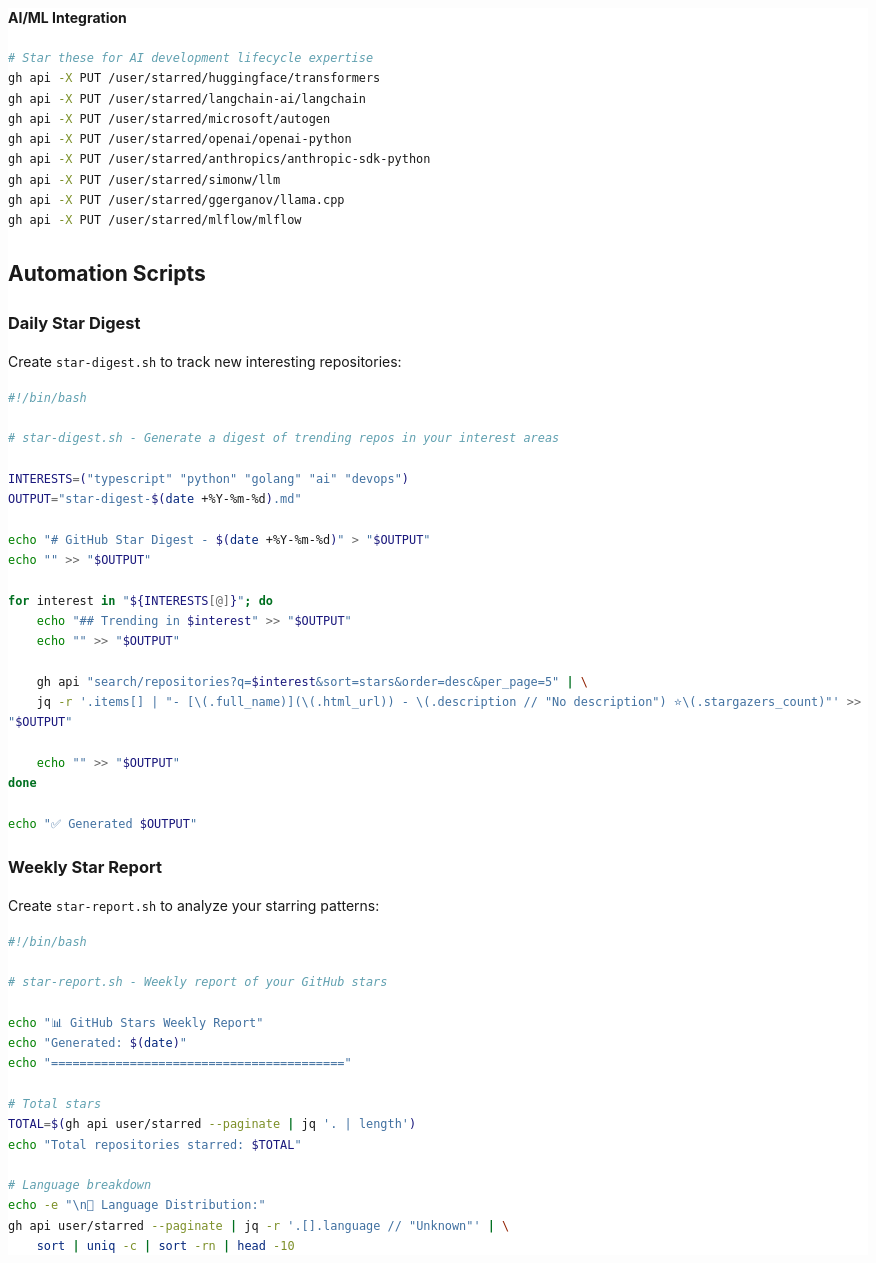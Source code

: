 #### AI/ML Integration
```bash
# Star these for AI development lifecycle expertise
gh api -X PUT /user/starred/huggingface/transformers
gh api -X PUT /user/starred/langchain-ai/langchain
gh api -X PUT /user/starred/microsoft/autogen
gh api -X PUT /user/starred/openai/openai-python
gh api -X PUT /user/starred/anthropics/anthropic-sdk-python
gh api -X PUT /user/starred/simonw/llm
gh api -X PUT /user/starred/ggerganov/llama.cpp
gh api -X PUT /user/starred/mlflow/mlflow
```

## Automation Scripts

### Daily Star Digest
Create `star-digest.sh` to track new interesting repositories:

```bash
#!/bin/bash

# star-digest.sh - Generate a digest of trending repos in your interest areas

INTERESTS=("typescript" "python" "golang" "ai" "devops")
OUTPUT="star-digest-$(date +%Y-%m-%d).md"

echo "# GitHub Star Digest - $(date +%Y-%m-%d)" > "$OUTPUT"
echo "" >> "$OUTPUT"

for interest in "${INTERESTS[@]}"; do
    echo "## Trending in $interest" >> "$OUTPUT"
    echo "" >> "$OUTPUT"
    
    gh api "search/repositories?q=$interest&sort=stars&order=desc&per_page=5" | \
    jq -r '.items[] | "- [\(.full_name)](\(.html_url)) - \(.description // "No description") ⭐\(.stargazers_count)"' >> "$OUTPUT"
    
    echo "" >> "$OUTPUT"
done

echo "✅ Generated $OUTPUT"
```

### Weekly Star Report
Create `star-report.sh` to analyze your starring patterns:

```bash
#!/bin/bash

# star-report.sh - Weekly report of your GitHub stars

echo "📊 GitHub Stars Weekly Report"
echo "Generated: $(date)"
echo "========================================="

# Total stars
TOTAL=$(gh api user/starred --paginate | jq '. | length')
echo "Total repositories starred: $TOTAL"

# Language breakdown
echo -e "\n📝 Language Distribution:"
gh api user/starred --paginate | jq -r '.[].language // "Unknown"' | \
    sort | uniq -c | sort -rn | head -10

```